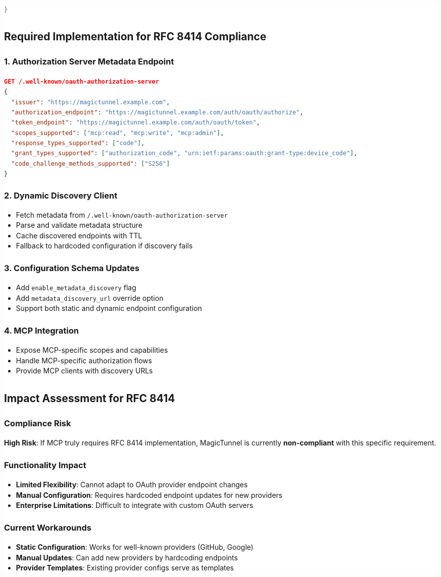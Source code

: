 ```rust
}
```

## Required Implementation for RFC 8414 Compliance

### 1. Authorization Server Metadata Endpoint
```json
GET /.well-known/oauth-authorization-server
{
  "issuer": "https://magictunnel.example.com",
  "authorization_endpoint": "https://magictunnel.example.com/auth/oauth/authorize",
  "token_endpoint": "https://magictunnel.example.com/auth/oauth/token",
  "scopes_supported": ["mcp:read", "mcp:write", "mcp:admin"],
  "response_types_supported": ["code"],
  "grant_types_supported": ["authorization_code", "urn:ietf:params:oauth:grant-type:device_code"],
  "code_challenge_methods_supported": ["S256"]
}
```

### 2. Dynamic Discovery Client
- Fetch metadata from `/.well-known/oauth-authorization-server`
- Parse and validate metadata structure
- Cache discovered endpoints with TTL
- Fallback to hardcoded configuration if discovery fails

### 3. Configuration Schema Updates
- Add `enable_metadata_discovery` flag
- Add `metadata_discovery_url` override option
- Support both static and dynamic endpoint configuration

### 4. MCP Integration
- Expose MCP-specific scopes and capabilities
- Handle MCP-specific authorization flows
- Provide MCP clients with discovery URLs

## Impact Assessment for RFC 8414

### Compliance Risk
**High Risk**: If MCP truly requires RFC 8414 implementation, MagicTunnel is currently **non-compliant** with this specific requirement.

### Functionality Impact
- **Limited Flexibility**: Cannot adapt to OAuth provider endpoint changes
- **Manual Configuration**: Requires hardcoded endpoint updates for new providers
- **Enterprise Limitations**: Difficult to integrate with custom OAuth servers

### Current Workarounds
- **Static Configuration**: Works for well-known providers (GitHub, Google)
- **Manual Updates**: Can add new providers by hardcoding endpoints
- **Provider Templates**: Existing provider configs serve as templates
